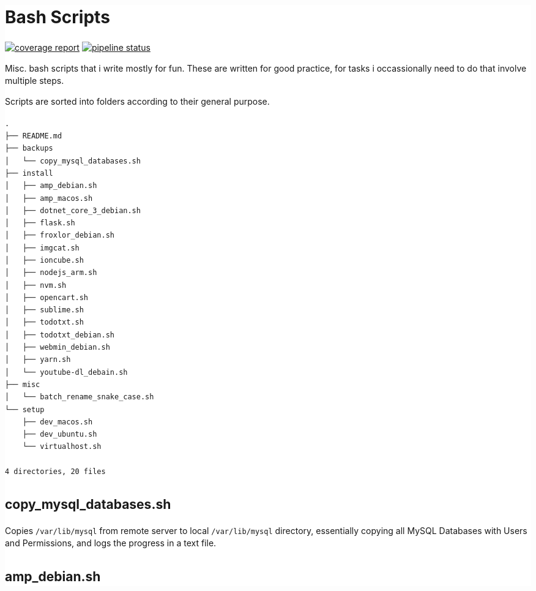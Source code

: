 # Bash Scripts


[![coverage report](http://192.168.178.58/root/bash-scripts/badges/master/coverage.svg)](http://192.168.178.58/root/bash-scripts/-/commits/master)
[![pipeline status](http://192.168.178.58/root/bash-scripts/badges/master/pipeline.svg)](http://192.168.178.58/root/bash-scripts/-/commits/master)

Misc. bash scripts that i write mostly for fun. These are written for good practice, for tasks i occassionally need to do that involve multiple steps.

Scripts are sorted into folders according to their general purpose.

```
.
├── README.md
├── backups
│   └── copy_mysql_databases.sh
├── install
│   ├── amp_debian.sh
│   ├── amp_macos.sh
│   ├── dotnet_core_3_debian.sh
│   ├── flask.sh
│   ├── froxlor_debian.sh
│   ├── imgcat.sh
│   ├── ioncube.sh
│   ├── nodejs_arm.sh
│   ├── nvm.sh
│   ├── opencart.sh
│   ├── sublime.sh
│   ├── todotxt.sh
│   ├── todotxt_debian.sh
│   ├── webmin_debian.sh
│   ├── yarn.sh
│   └── youtube-dl_debain.sh
├── misc
│   └── batch_rename_snake_case.sh
└── setup
    ├── dev_macos.sh
    ├── dev_ubuntu.sh
    └── virtualhost.sh

4 directories, 20 files
```

## copy_mysql_databases.sh

Copies `/var/lib/mysql` from remote server to local `/var/lib/mysql` directory, essentially copying all MySQL Databases with Users and Permissions, and logs the progress in a text file.

## amp_debian.sh
